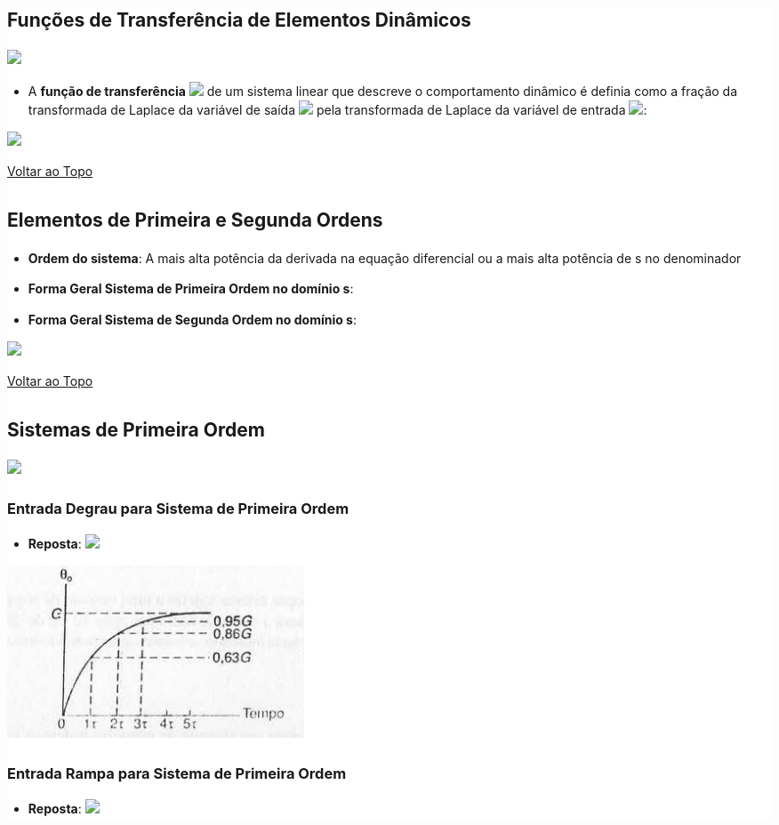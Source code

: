 ## Funções de Transferência de Elementos Dinâmicos

![](https://render.githubusercontent.com/render/math?math=%24a_2d%5E2%5Cfrac%20%7B%5Ctheta_0%7D%7Bdt%5E2%7D%2Ba_1%5Cfrac%7Bd%5Ctheta_0%7D%7Bdt%7D%2Ba_0%5Ctheta_0%3Db_1%5Ctheta_i%24)

- A **função de transferência**  ![](https://render.githubusercontent.com/render/math?math=%24G(s)%24) de um sistema linear que descreve o comportamento dinâmico é definia como a fração da transformada de Laplace da variável de saída ![](https://render.githubusercontent.com/render/math?math=%24%5Ctheta_0(s)%24) pela transformada de Laplace da variável de entrada ![](https://render.githubusercontent.com/render/math?math=%24%5Ctheta_i(s)%24):

![](https://render.githubusercontent.com/render/math?math=%24G(s)%3D%5Cfrac%7B%5Ctheta_0%7D%7B%5Ctheta_i%7D%3D%5Cfrac%7Bb_1%7D%7Ba_2s%2Ba_1s%2Ba_0%7D%24)

[Voltar ao Topo](#Sumário)
## Elementos de Primeira e Segunda Ordens

- **Ordem do sistema**: A mais alta potência da derivada na equação diferencial ou a mais alta potência de s no denominador
- **Forma Geral Sistema de Primeira Ordem no domínio s**:

- **Forma Geral Sistema de Segunda Ordem no domínio s**:

![](https://render.githubusercontent.com/render/math?math=%24G(s)%3D%5Cfrac%7B%5Ctheta_o(s)%7D%7B%5Ctheta_i(s)%7D%3D%5Cfrac%7Bb_0%7D%7Ba_2s%5E2%2Ba_1s%2Ba_0%7D%3D%5Cfrac%7B(b_0%2Fa_0)%7D%7B(a_2%2Fa_0)s%5E2%2B(a_1%2Fa_0)s%2B1%7D%3D%5Cfrac%7Bb_0%5Comega_n%5E2%7D%7Bs%5E2%2B2%5Czeta%5Comega_ns%2B%5Comega_n%5E2%7D%24)

[Voltar ao Topo](#Sumário)
## Sistemas de Primeira Ordem

![](https://render.githubusercontent.com/render/math?math=%24G(s)%3D%5Cfrac%7B%5Ctheta_o(s)%7D%7B%5Ctheta_i(s)%7D%3D%5Cfrac%20%7Bb_0%7D%7Ba_1s%2Ba_0%7D%3D%5Cfrac%7Bb_0%2Fa_0%7D%7B(a_1%2Fa_0)%2B1%7D%3D%5Cfrac%7BG%7D%7B%5Ctau%20s%2B1%7D%24)

### Entrada Degrau para Sistema de Primeira Ordem

- **Reposta**: ![](https://render.githubusercontent.com/render/math?math=%24%5Ctheta_o%20%3D%20G%5B1-e%5E%7B(-t%2F%5Ctau)%7D%5D%24)

![Untitled](../Imagens/Untitled.png)

### Entrada Rampa para Sistema de Primeira Ordem

- **Reposta**: ![](https://render.githubusercontent.com/render/math?math=%24%5Ctheta_o%20%3D%20G%5Bt-%5Ctau(1-e%5E%7B-t%2F%5Ctau%7D)%5D%24)
